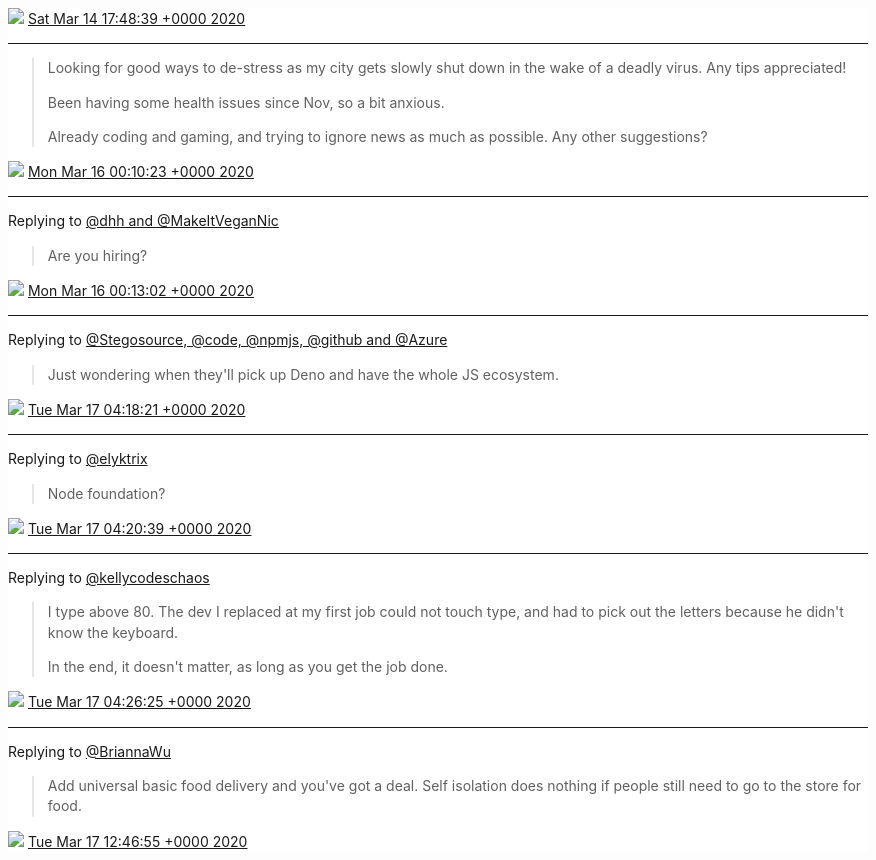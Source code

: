 <img src="/media/tweet.ico" width="12" /> [Sat Mar 14 17:48:39 +0000 2020](https://twitter.com/lindsaykwardell/status/1238884763315752960)

----

> Looking for good ways to de-stress as my city gets slowly shut down in the wake of a deadly virus. Any tips appreciated!
> 
> Been having some health issues since Nov, so a bit anxious.
> 
> Already coding and gaming, and trying to ignore news as much as possible. Any other suggestions?

<img src="/media/tweet.ico" width="12" /> [Mon Mar 16 00:10:23 +0000 2020](https://twitter.com/lindsaykwardell/status/1239343215146184704)

----

Replying to [@dhh and @MakeItVeganNic](https://twitter.com/dhh/status/1239317605279608832)

> Are you hiring?

<img src="/media/tweet.ico" width="12" /> [Mon Mar 16 00:13:02 +0000 2020](https://twitter.com/lindsaykwardell/status/1239343883160416257)

----

Replying to [@Stegosource, @code, @npmjs, @github and @Azure](https://twitter.com/heyAustinGil/status/1239611858971013120)

> Just wondering when they'll pick up Deno and have the whole JS ecosystem.

<img src="/media/tweet.ico" width="12" /> [Tue Mar 17 04:18:21 +0000 2020](https://twitter.com/lindsaykwardell/status/1239768006630051840)

----

Replying to [@elyktrix](https://twitter.com/elyktrix/status/1239705977223630850)

> Node foundation?

<img src="/media/tweet.ico" width="12" /> [Tue Mar 17 04:20:39 +0000 2020](https://twitter.com/lindsaykwardell/status/1239768585423048704)

----

Replying to [@kellycodeschaos](https://twitter.com/kellycodeschaos/status/1239562571088306176)

> I type above 80. The dev I replaced at my first job could not touch type, and had to pick out the letters because he didn't know the keyboard.
> 
> In the end, it doesn't matter, as long as you get the job done.

<img src="/media/tweet.ico" width="12" /> [Tue Mar 17 04:26:25 +0000 2020](https://twitter.com/lindsaykwardell/status/1239770038271279105)

----

Replying to [@BriannaWu](https://twitter.com/BriannaWu/status/1239891381386174466)

> Add universal basic food delivery and you've got a deal. Self isolation does nothing if people still need to go to the store for food.

<img src="/media/tweet.ico" width="12" /> [Tue Mar 17 12:46:55 +0000 2020](https://twitter.com/lindsaykwardell/status/1239895993383976960)
